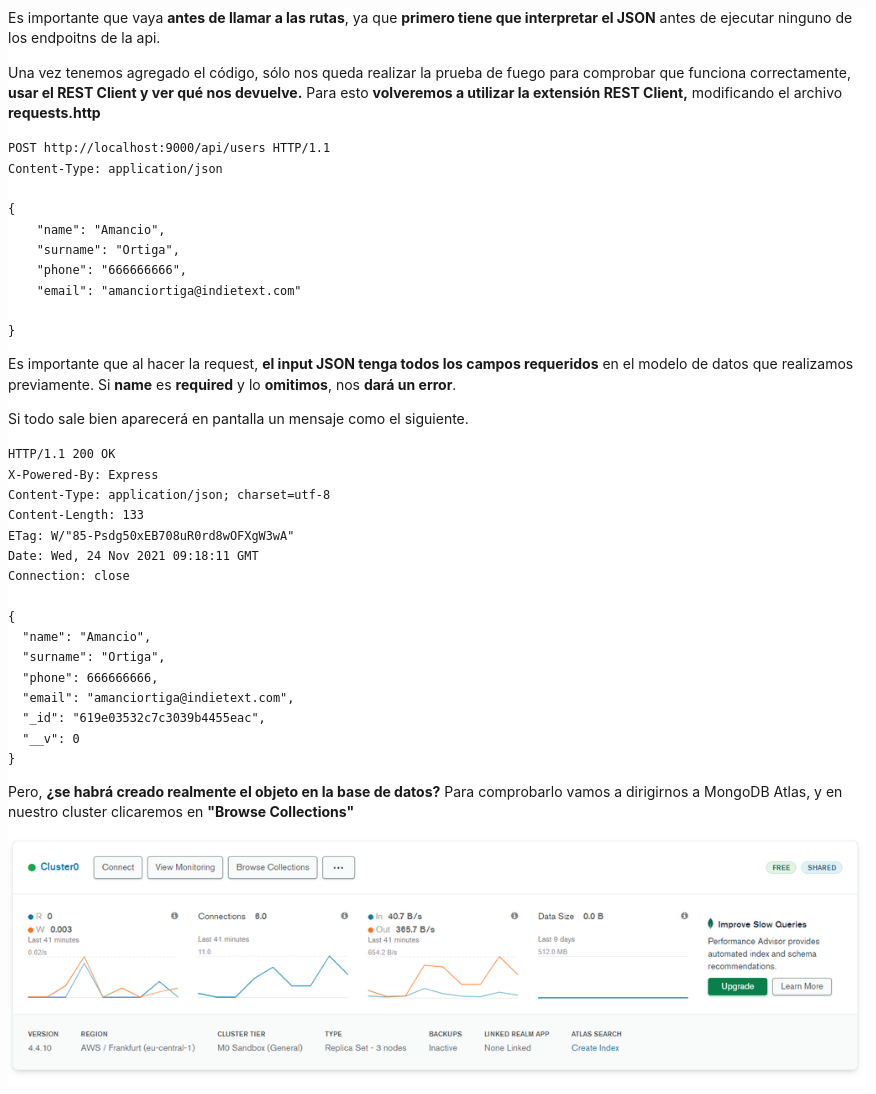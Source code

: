 Es importante que vaya **antes de llamar a las rutas**, ya que **primero tiene que interpretar el JSON** antes de ejecutar ninguno de los endpoitns de la api.

Una vez tenemos agregado el código, sólo nos queda realizar la prueba de fuego para comprobar que funciona correctamente, **usar el REST Client y ver qué nos devuelve.** Para esto **volveremos a utilizar la extensión REST Client,** modificando el archivo **requests.http**

```http
POST http://localhost:9000/api/users HTTP/1.1
Content-Type: application/json

{
    "name": "Amancio",
    "surname": "Ortiga",
    "phone": "666666666",
    "email": "amanciortiga@indietext.com"

}
```

Es importante que al hacer la request, **el input JSON tenga todos los campos requeridos** en el modelo de datos que realizamos previamente. Si **name** es **required** y lo **omitimos**, nos **dará un error**.

Si todo sale bien aparecerá en pantalla un mensaje como el siguiente.

```http
HTTP/1.1 200 OK
X-Powered-By: Express
Content-Type: application/json; charset=utf-8
Content-Length: 133
ETag: W/"85-Psdg50xEB708uR0rd8wOFXgW3wA"
Date: Wed, 24 Nov 2021 09:18:11 GMT
Connection: close

{
  "name": "Amancio",
  "surname": "Ortiga",
  "phone": 666666666,
  "email": "amanciortiga@indietext.com",
  "_id": "619e03532c7c3039b4455eac",
  "__v": 0
}
```

Pero, **¿se habrá creado realmente el objeto en la base de datos?** Para comprobarlo vamos a dirigirnos a MongoDB Atlas, y en nuestro cluster clicaremos en **"Browse Collections"**

![clustermongo](/mdassets/untitled4.png)

